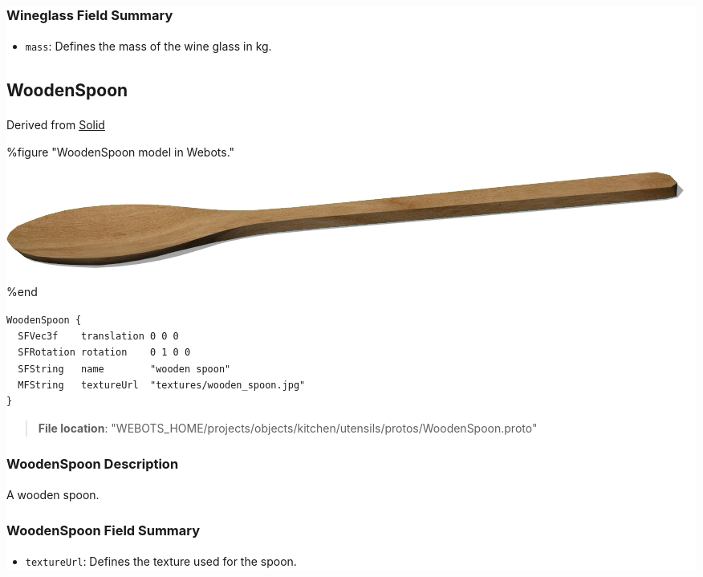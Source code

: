 ### Wineglass Field Summary

- `mass`: Defines the mass of the wine glass in kg.

## WoodenSpoon

Derived from [Solid](../reference/solid.md)

%figure "WoodenSpoon model in Webots."

![WoodenSpoon](images/objects/utensils/WoodenSpoon/model.png)

%end

```
WoodenSpoon {
  SFVec3f    translation 0 0 0
  SFRotation rotation    0 1 0 0
  SFString   name        "wooden spoon"
  MFString   textureUrl  "textures/wooden_spoon.jpg"  
}
```

> **File location**: "WEBOTS\_HOME/projects/objects/kitchen/utensils/protos/WoodenSpoon.proto"

### WoodenSpoon Description

A wooden spoon.

### WoodenSpoon Field Summary

- `textureUrl`: Defines the texture used for the spoon.

